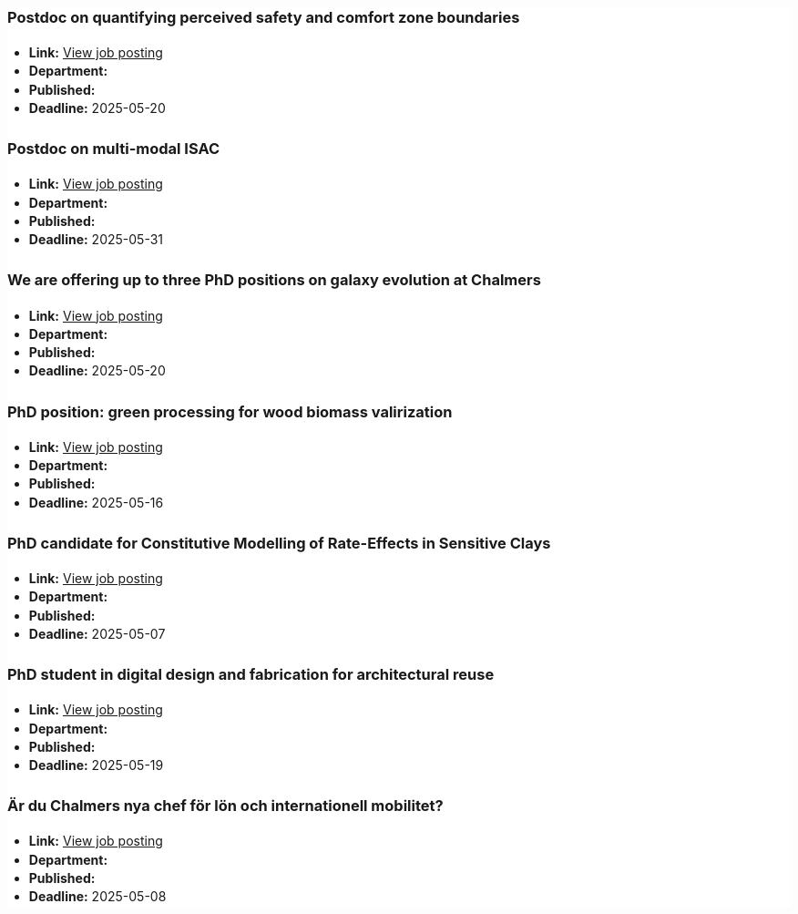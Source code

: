 ### Postdoc on quantifying perceived safety and comfort zone boundaries
- **Link:** [View job posting](https://web103.reachmee.com/ext/I003/304/job?site=5&lang=UK&validator=a72aeedd63ec10de71e46f8d91d0d57c&ref=https%3A%2F%2F&job_id=13887)
- **Department:** 
- **Published:** 
- **Deadline:** 2025-05-20

### Postdoc on multi-modal ISAC
- **Link:** [View job posting](https://web103.reachmee.com/ext/I003/304/job?site=5&lang=UK&validator=a72aeedd63ec10de71e46f8d91d0d57c&ref=https%3A%2F%2F&job_id=13891)
- **Department:** 
- **Published:** 
- **Deadline:** 2025-05-31

### We are offering up to three PhD positions on galaxy evolution at Chalmers
- **Link:** [View job posting](https://web103.reachmee.com/ext/I003/304/job?site=5&lang=UK&validator=a72aeedd63ec10de71e46f8d91d0d57c&ref=https%3A%2F%2F&job_id=13890)
- **Department:** 
- **Published:** 
- **Deadline:** 2025-05-20

### PhD position: green processing for wood biomass valirization
- **Link:** [View job posting](https://web103.reachmee.com/ext/I003/304/job?site=5&lang=UK&validator=a72aeedd63ec10de71e46f8d91d0d57c&ref=https%3A%2F%2F&job_id=13874)
- **Department:** 
- **Published:** 
- **Deadline:** 2025-05-16

### PhD candidate for Constitutive Modelling of Rate-Effects in Sensitive Clays
- **Link:** [View job posting](https://web103.reachmee.com/ext/I003/304/job?site=5&lang=UK&validator=a72aeedd63ec10de71e46f8d91d0d57c&ref=https%3A%2F%2F&job_id=13728)
- **Department:** 
- **Published:** 
- **Deadline:** 2025-05-07

### PhD student in digital design and fabrication for architectural reuse
- **Link:** [View job posting](https://web103.reachmee.com/ext/I003/304/job?site=5&lang=UK&validator=a72aeedd63ec10de71e46f8d91d0d57c&ref=https%3A%2F%2F&job_id=13884)
- **Department:** 
- **Published:** 
- **Deadline:** 2025-05-19

### Är du Chalmers nya chef för lön och internationell mobilitet?
- **Link:** [View job posting](https://web103.reachmee.com/ext/I003/304/job?site=5&lang=UK&validator=a72aeedd63ec10de71e46f8d91d0d57c&ref=https%3A%2F%2F&job_id=13883)
- **Department:** 
- **Published:** 
- **Deadline:** 2025-05-08
